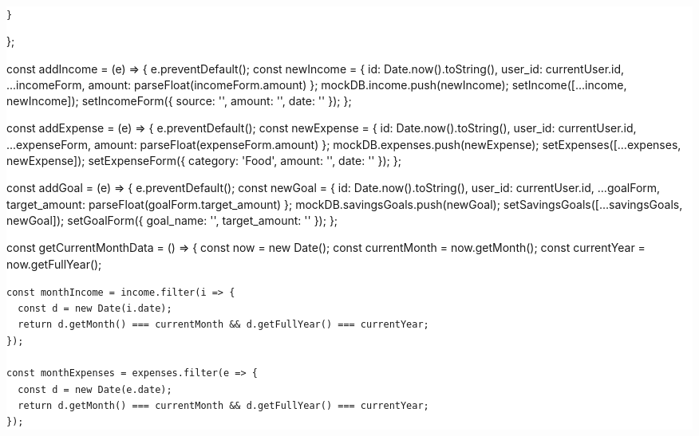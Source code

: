     }
  };

  const addIncome = (e) => {
    e.preventDefault();
    const newIncome = {
      id: Date.now().toString(),
      user_id: currentUser.id,
      ...incomeForm,
      amount: parseFloat(incomeForm.amount)
    };
    mockDB.income.push(newIncome);
    setIncome([...income, newIncome]);
    setIncomeForm({ source: '', amount: '', date: '' });
  };

  const addExpense = (e) => {
    e.preventDefault();
    const newExpense = {
      id: Date.now().toString(),
      user_id: currentUser.id,
      ...expenseForm,
      amount: parseFloat(expenseForm.amount)
    };
    mockDB.expenses.push(newExpense);
    setExpenses([...expenses, newExpense]);
    setExpenseForm({ category: 'Food', amount: '', date: '' });
  };

  const addGoal = (e) => {
    e.preventDefault();
    const newGoal = {
      id: Date.now().toString(),
      user_id: currentUser.id,
      ...goalForm,
      target_amount: parseFloat(goalForm.target_amount)
    };
    mockDB.savingsGoals.push(newGoal);
    setSavingsGoals([...savingsGoals, newGoal]);
    setGoalForm({ goal_name: '', target_amount: '' });
  };

  const getCurrentMonthData = () => {
    const now = new Date();
    const currentMonth = now.getMonth();
    const currentYear = now.getFullYear();
    
    const monthIncome = income.filter(i => {
      const d = new Date(i.date);
      return d.getMonth() === currentMonth && d.getFullYear() === currentYear;
    });
    
    const monthExpenses = expenses.filter(e => {
      const d = new Date(e.date);
      return d.getMonth() === currentMonth && d.getFullYear() === currentYear;
    });
    